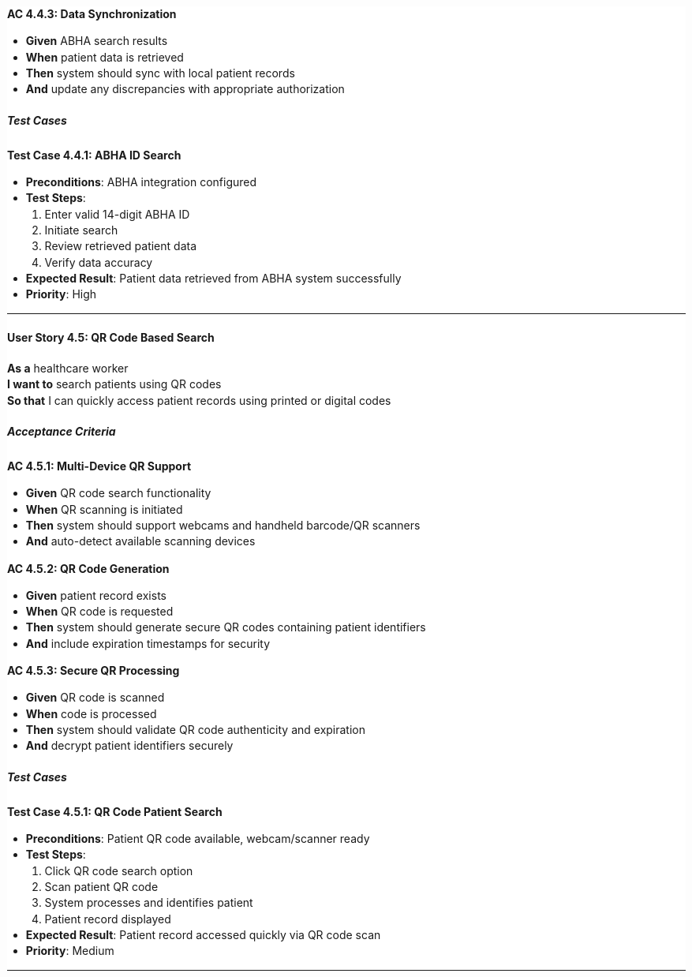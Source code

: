 **AC 4.4.3: Data Synchronization**
- **Given** ABHA search results
- **When** patient data is retrieved
- **Then** system should sync with local patient records
- **And** update any discrepancies with appropriate authorization

##### Test Cases

**Test Case 4.4.1: ABHA ID Search**
- **Preconditions**: ABHA integration configured
- **Test Steps**:
  1. Enter valid 14-digit ABHA ID
  2. Initiate search
  3. Review retrieved patient data
  4. Verify data accuracy
- **Expected Result**: Patient data retrieved from ABHA system successfully
- **Priority**: High

---

#### User Story 4.5: QR Code Based Search

**As a** healthcare worker  
**I want to** search patients using QR codes  
**So that** I can quickly access patient records using printed or digital codes

##### Acceptance Criteria

**AC 4.5.1: Multi-Device QR Support**
- **Given** QR code search functionality
- **When** QR scanning is initiated
- **Then** system should support webcams and handheld barcode/QR scanners
- **And** auto-detect available scanning devices

**AC 4.5.2: QR Code Generation**
- **Given** patient record exists
- **When** QR code is requested
- **Then** system should generate secure QR codes containing patient identifiers
- **And** include expiration timestamps for security

**AC 4.5.3: Secure QR Processing**
- **Given** QR code is scanned
- **When** code is processed
- **Then** system should validate QR code authenticity and expiration
- **And** decrypt patient identifiers securely

##### Test Cases

**Test Case 4.5.1: QR Code Patient Search**
- **Preconditions**: Patient QR code available, webcam/scanner ready
- **Test Steps**:
  1. Click QR code search option
  2. Scan patient QR code
  3. System processes and identifies patient
  4. Patient record displayed
- **Expected Result**: Patient record accessed quickly via QR code scan
- **Priority**: Medium

---
